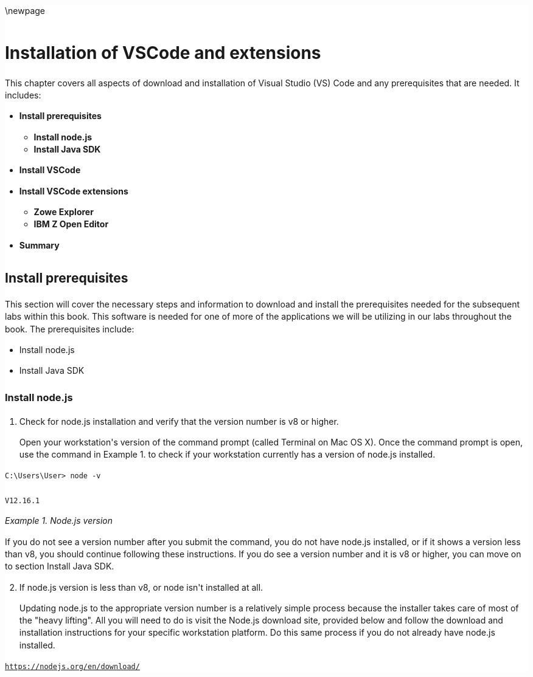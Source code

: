 \newpage

# Installation of VSCode and extensions

This chapter covers all aspects of download and installation of Visual Studio (VS) Code and any prerequisites that are needed.  It includes:

- **Install prerequisites**
     - **Install node.js**
     - **Install Java SDK**
- **Install VSCode**

- **Install VSCode extensions**
     - **Zowe Explorer**
     - **IBM Z Open Editor**

- **Summary**

## Install prerequisites

This section will cover the necessary steps and information to download and install the prerequisites needed for the subsequent labs within this book.  This software is needed for one of more of the applications we will be utilizing in our labs throughout the book. The prerequisites include:

- Install node.js

- Install Java SDK

### Install node.js

1. Check for node.js installation and verify that the version number is v8 or higher.

   Open your workstation's version of the command prompt (called Terminal on Mac OS X). Once the command prompt is open, use the command in Example 1.  to check if your workstation currently has a version of node.js installed.

```
C:\Users\User> node -v

V12.16.1    
```
*Example 1.  Node.js version*

If you do not see a version number after you submit the command, you do not have node.js installed, or if it shows a version less than v8, you should continue following these instructions.  If you do see a version number and it is v8 or higher, you can move on to section Install Java SDK.

2. If node.js version is less than v8, or node isn't installed at all. 

   Updating node.js to the appropriate version number is a relatively simple process because the installer takes care of most of the "heavy lifting".  All you will need to do is visit the Node.js download site, provided below and follow the download and installation instructions for your specific workstation platform.  Do this same process if you do not already have node.js installed.

[`https://nodejs.org/en/download/`](https://nodejs.org/en/download/)
